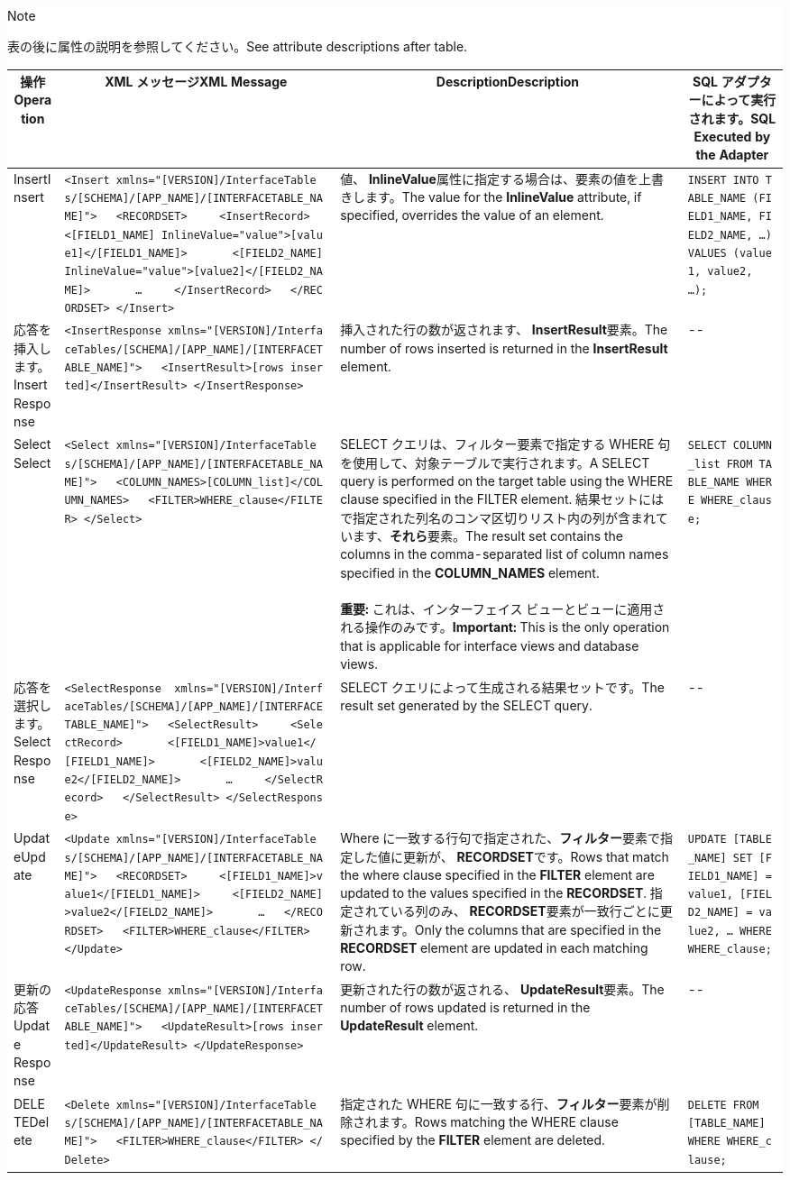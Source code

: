 > [!NOTE]
>  <span data-ttu-id="984a6-110">表の後に属性の説明を参照してください。</span><span class="sxs-lookup"><span data-stu-id="984a6-110">See attribute descriptions after table.</span></span>  
  
|<span data-ttu-id="984a6-111">操作</span><span class="sxs-lookup"><span data-stu-id="984a6-111">Operation</span></span>|<span data-ttu-id="984a6-112">XML メッセージ</span><span class="sxs-lookup"><span data-stu-id="984a6-112">XML Message</span></span>|<span data-ttu-id="984a6-113">Description</span><span class="sxs-lookup"><span data-stu-id="984a6-113">Description</span></span>|<span data-ttu-id="984a6-114">SQL アダプターによって実行されます。</span><span class="sxs-lookup"><span data-stu-id="984a6-114">SQL Executed by the Adapter</span></span>|  
|---------------|-----------------|-----------------|---------------------------------|  
|<span data-ttu-id="984a6-115">Insert</span><span class="sxs-lookup"><span data-stu-id="984a6-115">Insert</span></span>|`<Insert xmlns="[VERSION]/InterfaceTables/[SCHEMA]/[APP_NAME]/[INTERFACETABLE_NAME]">   <RECORDSET>     <InsertRecord>       <[FIELD1_NAME] InlineValue="value">[value1]</[FIELD1_NAME]>       <[FIELD2_NAME] InlineValue="value">[value2]</[FIELD2_NAME]>       …     </InsertRecord>   </RECORDSET> </Insert>`|<span data-ttu-id="984a6-116">値、 **InlineValue**属性に指定する場合は、要素の値を上書きします。</span><span class="sxs-lookup"><span data-stu-id="984a6-116">The value for the **InlineValue** attribute, if specified, overrides the value of an element.</span></span>|`INSERT INTO TABLE_NAME (FIELD1_NAME, FIELD2_NAME, …) VALUES (value1, value2, …);`|  
|<span data-ttu-id="984a6-117">応答を挿入します。</span><span class="sxs-lookup"><span data-stu-id="984a6-117">Insert Response</span></span>|`<InsertResponse xmlns="[VERSION]/InterfaceTables/[SCHEMA]/[APP_NAME]/[INTERFACETABLE_NAME]">   <InsertResult>[rows inserted]</InsertResult> </InsertResponse>`|<span data-ttu-id="984a6-118">挿入された行の数が返されます、 **InsertResult**要素。</span><span class="sxs-lookup"><span data-stu-id="984a6-118">The number of rows inserted is returned in the **InsertResult** element.</span></span>|--|  
|<span data-ttu-id="984a6-119">Select</span><span class="sxs-lookup"><span data-stu-id="984a6-119">Select</span></span>|`<Select xmlns="[VERSION]/InterfaceTables/[SCHEMA]/[APP_NAME]/[INTERFACETABLE_NAME]">   <COLUMN_NAMES>[COLUMN_list]</COLUMN_NAMES>   <FILTER>WHERE_clause</FILTER> </Select>`|<span data-ttu-id="984a6-120">SELECT クエリは、フィルター要素で指定する WHERE 句を使用して、対象テーブルで実行されます。</span><span class="sxs-lookup"><span data-stu-id="984a6-120">A SELECT query is performed on the target table using the WHERE clause specified in the FILTER element.</span></span> <span data-ttu-id="984a6-121">結果セットにはで指定された列名のコンマ区切りリスト内の列が含まれています、**それら**要素。</span><span class="sxs-lookup"><span data-stu-id="984a6-121">The result set contains the columns in the comma-separated list of column names specified in the **COLUMN_NAMES** element.</span></span><br /><br /> <span data-ttu-id="984a6-122">**重要:** これは、インターフェイス ビューとビューに適用される操作のみです。</span><span class="sxs-lookup"><span data-stu-id="984a6-122">**Important:** This is the only operation that is applicable for interface views and database views.</span></span>|`SELECT COLUMN_list FROM TABLE_NAME WHERE WHERE_clause;`|  
|<span data-ttu-id="984a6-123">応答を選択します。</span><span class="sxs-lookup"><span data-stu-id="984a6-123">Select Response</span></span>|`<SelectResponse  xmlns="[VERSION]/InterfaceTables/[SCHEMA]/[APP_NAME]/[INTERFACETABLE_NAME]">   <SelectResult>     <SelectRecord>       <[FIELD1_NAME]>value1</[FIELD1_NAME]>       <[FIELD2_NAME]>value2</[FIELD2_NAME]>       …     </SelectRecord>   </SelectResult> </SelectResponse>`|<span data-ttu-id="984a6-124">SELECT クエリによって生成される結果セットです。</span><span class="sxs-lookup"><span data-stu-id="984a6-124">The result set generated by the SELECT query.</span></span>|--|  
|<span data-ttu-id="984a6-125">Update</span><span class="sxs-lookup"><span data-stu-id="984a6-125">Update</span></span>|`<Update xmlns="[VERSION]/InterfaceTables/[SCHEMA]/[APP_NAME]/[INTERFACETABLE_NAME]">   <RECORDSET>     <[FIELD1_NAME]>value1</[FIELD1_NAME]>     <[FIELD2_NAME]>value2</[FIELD2_NAME]>       …   </RECORDSET>   <FILTER>WHERE_clause</FILTER> </Update>`|<span data-ttu-id="984a6-126">Where に一致する行句で指定された、**フィルター**要素で指定した値に更新が、 **RECORDSET**です。</span><span class="sxs-lookup"><span data-stu-id="984a6-126">Rows that match the where clause specified in the **FILTER** element are updated to the values specified in the **RECORDSET**.</span></span> <span data-ttu-id="984a6-127">指定されている列のみ、 **RECORDSET**要素が一致行ごとに更新されます。</span><span class="sxs-lookup"><span data-stu-id="984a6-127">Only the columns that are specified in the **RECORDSET** element are updated in each matching row.</span></span>|`UPDATE [TABLE_NAME] SET [FIELD1_NAME] = value1, [FIELD2_NAME] = value2, … WHERE WHERE_clause;`|  
|<span data-ttu-id="984a6-128">更新の応答</span><span class="sxs-lookup"><span data-stu-id="984a6-128">Update Response</span></span>|`<UpdateResponse xmlns="[VERSION]/InterfaceTables/[SCHEMA]/[APP_NAME]/[INTERFACETABLE_NAME]">   <UpdateResult>[rows inserted]</UpdateResult> </UpdateResponse>`|<span data-ttu-id="984a6-129">更新された行の数が返される、 **UpdateResult**要素。</span><span class="sxs-lookup"><span data-stu-id="984a6-129">The number of rows updated is returned in the **UpdateResult** element.</span></span>|--|  
|<span data-ttu-id="984a6-130">DELETE</span><span class="sxs-lookup"><span data-stu-id="984a6-130">Delete</span></span>|`<Delete xmlns="[VERSION]/InterfaceTables/[SCHEMA]/[APP_NAME]/[INTERFACETABLE_NAME]">   <FILTER>WHERE_clause</FILTER> </Delete>`|<span data-ttu-id="984a6-131">指定された WHERE 句に一致する行、**フィルター**要素が削除されます。</span><span class="sxs-lookup"><span data-stu-id="984a6-131">Rows matching the WHERE clause specified by the **FILTER** element are deleted.</span></span>|`DELETE FROM [TABLE_NAME] WHERE WHERE_clause;`|  